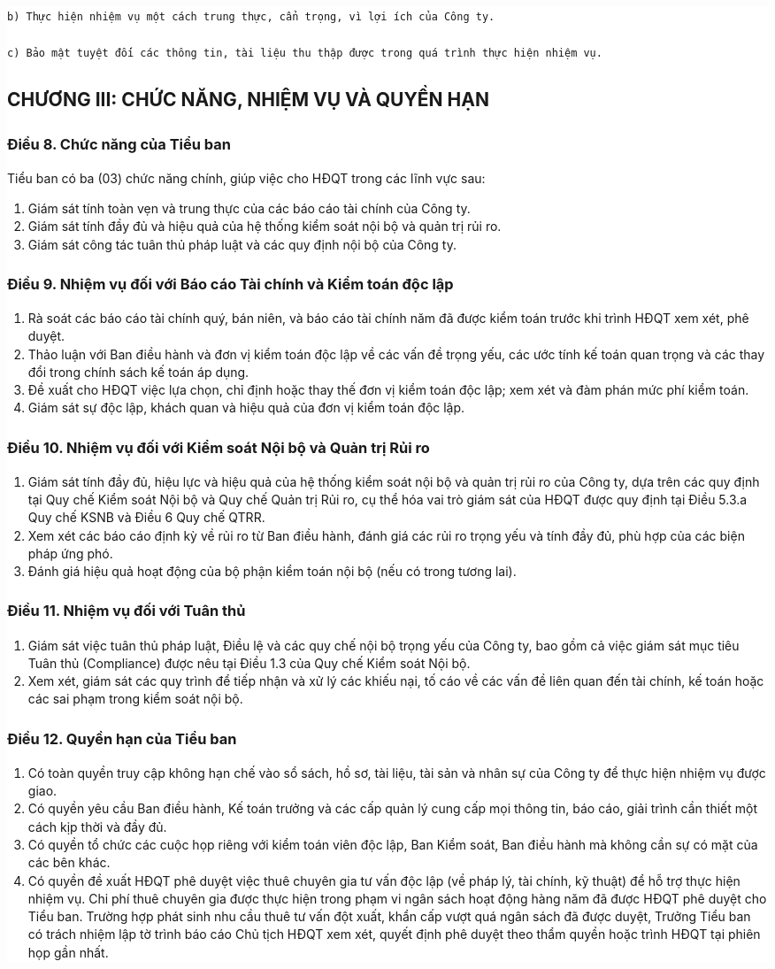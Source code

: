     b) Thực hiện nhiệm vụ một cách trung thực, cẩn trọng, vì lợi ích của Công ty.

    c) Bảo mật tuyệt đối các thông tin, tài liệu thu thập được trong quá trình thực hiện nhiệm vụ.


## CHƯƠNG III: CHỨC NĂNG, NHIỆM VỤ VÀ QUYỀN HẠN

### Điều 8. Chức năng của Tiểu ban
Tiểu ban có ba (03) chức năng chính, giúp việc cho HĐQT trong các lĩnh vực sau:
1.  Giám sát tính toàn vẹn và trung thực của các báo cáo tài chính của Công ty.
2.  Giám sát tính đầy đủ và hiệu quả của hệ thống kiểm soát nội bộ và quản trị rủi ro.
3.  Giám sát công tác tuân thủ pháp luật và các quy định nội bộ của Công ty.

### Điều 9. Nhiệm vụ đối với Báo cáo Tài chính và Kiểm toán độc lập
1.  Rà soát các báo cáo tài chính quý, bán niên, và báo cáo tài chính năm đã được kiểm toán trước khi trình HĐQT xem xét, phê duyệt.
2.  Thảo luận với Ban điều hành và đơn vị kiểm toán độc lập về các vấn đề trọng yếu, các ước tính kế toán quan trọng và các thay đổi trong chính sách kế toán áp dụng.
3.  Đề xuất cho HĐQT việc lựa chọn, chỉ định hoặc thay thế đơn vị kiểm toán độc lập; xem xét và đàm phán mức phí kiểm toán.
4.  Giám sát sự độc lập, khách quan và hiệu quả của đơn vị kiểm toán độc lập.

### Điều 10. Nhiệm vụ đối với Kiểm soát Nội bộ và Quản trị Rủi ro
1.  Giám sát tính đầy đủ, hiệu lực và hiệu quả của hệ thống kiểm soát nội bộ và quản trị rủi ro của Công ty, dựa trên các quy định tại Quy chế Kiểm soát Nội bộ và Quy chế Quản trị Rủi ro, cụ thể hóa vai trò giám sát của HĐQT được quy định tại Điều 5.3.a Quy chế KSNB và Điều 6 Quy chế QTRR.
2.  Xem xét các báo cáo định kỳ về rủi ro từ Ban điều hành, đánh giá các rủi ro trọng yếu và tính đầy đủ, phù hợp của các biện pháp ứng phó.
3.  Đánh giá hiệu quả hoạt động của bộ phận kiểm toán nội bộ (nếu có trong tương lai).

### Điều 11. Nhiệm vụ đối với Tuân thủ
1.  Giám sát việc tuân thủ pháp luật, Điều lệ và các quy chế nội bộ trọng yếu của Công ty, bao gồm cả việc giám sát mục tiêu Tuân thủ (Compliance) được nêu tại Điều 1.3 của Quy chế Kiểm soát Nội bộ.
2.  Xem xét, giám sát các quy trình để tiếp nhận và xử lý các khiếu nại, tố cáo về các vấn đề liên quan đến tài chính, kế toán hoặc các sai phạm trong kiểm soát nội bộ.

### Điều 12. Quyền hạn của Tiểu ban
1.  Có toàn quyền truy cập không hạn chế vào sổ sách, hồ sơ, tài liệu, tài sản và nhân sự của Công ty để thực hiện nhiệm vụ được giao.
2.  Có quyền yêu cầu Ban điều hành, Kế toán trưởng và các cấp quản lý cung cấp mọi thông tin, báo cáo, giải trình cần thiết một cách kịp thời và đầy đủ.
3.  Có quyền tổ chức các cuộc họp riêng với kiểm toán viên độc lập, Ban Kiểm soát, Ban điều hành mà không cần sự có mặt của các bên khác.
4.  Có quyền đề xuất HĐQT phê duyệt việc thuê chuyên gia tư vấn độc lập (về pháp lý, tài chính, kỹ thuật) để hỗ trợ thực hiện nhiệm vụ. Chi phí thuê chuyên gia được thực hiện trong phạm vi ngân sách hoạt động hàng năm đã được HĐQT phê duyệt cho Tiểu ban. Trường hợp phát sinh nhu cầu thuê tư vấn đột xuất, khẩn cấp vượt quá ngân sách đã được duyệt, Trưởng Tiểu ban có trách nhiệm lập tờ trình báo cáo Chủ tịch HĐQT xem xét, quyết định phê duyệt theo thẩm quyền hoặc trình HĐQT tại phiên họp gần nhất.
